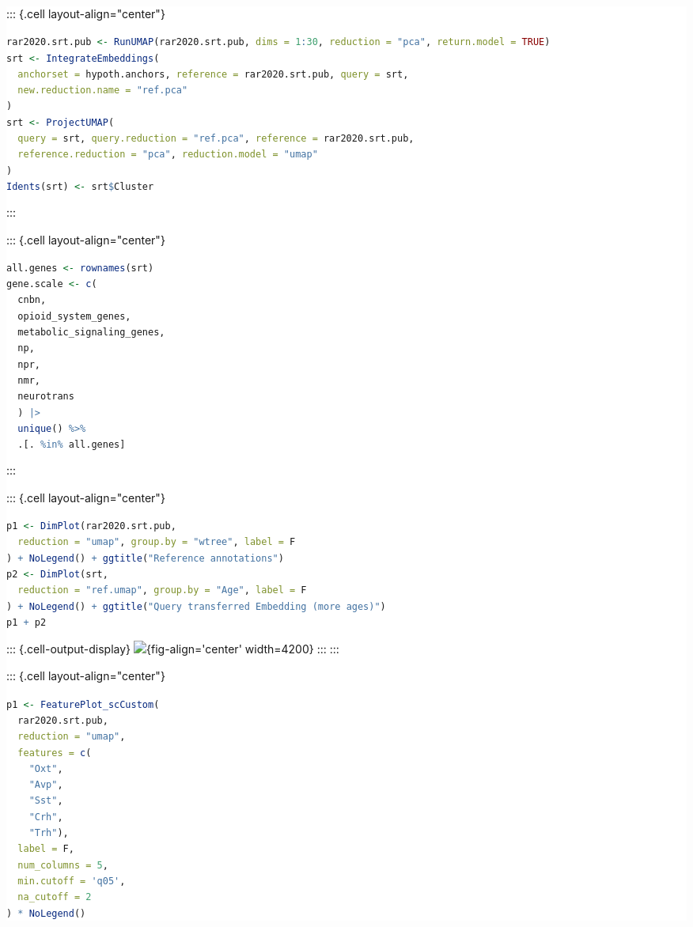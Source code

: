 ::: {.cell layout-align="center"}

```{.r .cell-code}
rar2020.srt.pub <- RunUMAP(rar2020.srt.pub, dims = 1:30, reduction = "pca", return.model = TRUE)
srt <- IntegrateEmbeddings(
  anchorset = hypoth.anchors, reference = rar2020.srt.pub, query = srt,
  new.reduction.name = "ref.pca"
)
srt <- ProjectUMAP(
  query = srt, query.reduction = "ref.pca", reference = rar2020.srt.pub,
  reference.reduction = "pca", reduction.model = "umap"
)
Idents(srt) <- srt$Cluster
```
:::

::: {.cell layout-align="center"}

```{.r .cell-code}
all.genes <- rownames(srt)
gene.scale <- c(
  cnbn,
  opioid_system_genes,
  metabolic_signaling_genes,
  np,
  npr,
  nmr,
  neurotrans
  ) |> 
  unique() %>%
  .[. %in% all.genes]
```
:::

::: {.cell layout-align="center"}

```{.r .cell-code}
p1 <- DimPlot(rar2020.srt.pub,
  reduction = "umap", group.by = "wtree", label = F
) + NoLegend() + ggtitle("Reference annotations")
p2 <- DimPlot(srt,
  reduction = "ref.umap", group.by = "Age", label = F
) + NoLegend() + ggtitle("Query transferred Embedding (more ages)")
p1 + p2
```

::: {.cell-output-display}
![](02-endo-cb_files/figure-html/plot-reference-umap-transfered-1.png){fig-align='center' width=4200}
:::
:::

::: {.cell layout-align="center"}

```{.r .cell-code}
p1 <- FeaturePlot_scCustom(
  rar2020.srt.pub,
  reduction = "umap",
  features = c(
    "Oxt",
    "Avp",
    "Sst",
    "Crh",
    "Trh"),
  label = F,
  num_columns = 5,
  min.cutoff = 'q05',
  na_cutoff = 2
) * NoLegend()
```